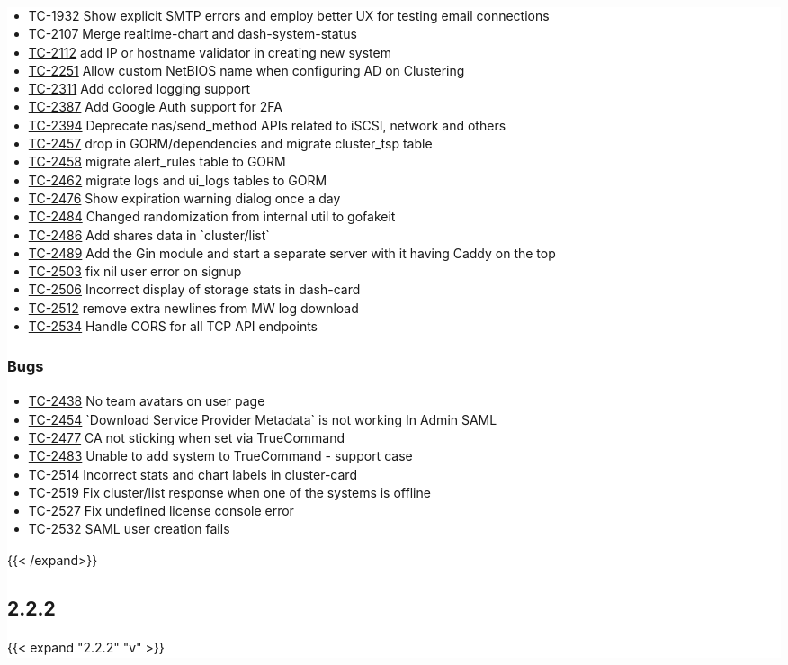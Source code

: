 * [TC-1932](https://ixsystems.atlassian.net/browse/TC-1932) Show explicit SMTP errors and employ better UX for testing email connections
* [TC-2107](https://ixsystems.atlassian.net/browse/TC-2107) Merge realtime-chart and dash-system-status
* [TC-2112](https://ixsystems.atlassian.net/browse/TC-2112) add IP or hostname validator in creating new system
* [TC-2251](https://ixsystems.atlassian.net/browse/TC-2251) Allow custom NetBIOS name when configuring AD on Clustering
* [TC-2311](https://ixsystems.atlassian.net/browse/TC-2311) Add colored logging support
* [TC-2387](https://ixsystems.atlassian.net/browse/TC-2387) Add Google Auth support for 2FA
* [TC-2394](https://ixsystems.atlassian.net/browse/TC-2394) Deprecate nas/send\_method APIs related to iSCSI, network and others
* [TC-2457](https://ixsystems.atlassian.net/browse/TC-2457) drop in GORM/dependencies and migrate cluster\_tsp table
* [TC-2458](https://ixsystems.atlassian.net/browse/TC-2458) migrate alert\_rules table to GORM
* [TC-2462](https://ixsystems.atlassian.net/browse/TC-2462) migrate logs and ui\_logs tables to GORM
* [TC-2476](https://ixsystems.atlassian.net/browse/TC-2476) Show expiration warning dialog once a day
* [TC-2484](https://ixsystems.atlassian.net/browse/TC-2484) Changed randomization from internal util to gofakeit
* [TC-2486](https://ixsystems.atlassian.net/browse/TC-2486) Add shares data in \`cluster/list\`
* [TC-2489](https://ixsystems.atlassian.net/browse/TC-2489) Add the Gin module and start a separate server with it having Caddy on the top
* [TC-2503](https://ixsystems.atlassian.net/browse/TC-2503) fix nil user error on signup
* [TC-2506](https://ixsystems.atlassian.net/browse/TC-2506) Incorrect display of storage stats in dash-card
* [TC-2512](https://ixsystems.atlassian.net/browse/TC-2512) remove extra newlines from MW log download
* [TC-2534](https://ixsystems.atlassian.net/browse/TC-2534) Handle CORS for all TCP API endpoints

### Bugs

* [TC-2438](https://ixsystems.atlassian.net/browse/TC-2438) No team avatars on user page
* [TC-2454](https://ixsystems.atlassian.net/browse/TC-2454)  \`Download Service Provider Metadata\` is not working In Admin SAML
* [TC-2477](https://ixsystems.atlassian.net/browse/TC-2477) CA not sticking when set via TrueCommand
* [TC-2483](https://ixsystems.atlassian.net/browse/TC-2483) Unable to add system to TrueCommand - support case
* [TC-2514](https://ixsystems.atlassian.net/browse/TC-2514) Incorrect stats and chart labels in cluster-card
* [TC-2519](https://ixsystems.atlassian.net/browse/TC-2519) Fix cluster/list response when one of the systems is offline
* [TC-2527](https://ixsystems.atlassian.net/browse/TC-2527) Fix undefined license console error
* [TC-2532](https://ixsystems.atlassian.net/browse/TC-2532) SAML user creation fails

{{< /expand>}}
## 2.2.2
{{< expand "2.2.2" "v" >}}

